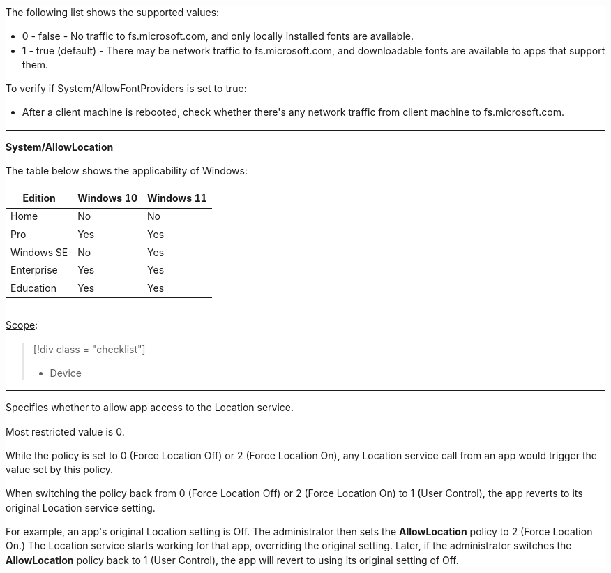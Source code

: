

The following list shows the supported values:

-   0 - false - No traffic to fs.microsoft.com, and only locally installed fonts are available.
-   1 - true (default) - There may be network traffic to fs.microsoft.com, and downloadable fonts are available to apps that support them.



To verify if System/AllowFontProviders is set to true:  

-  After a client machine is rebooted, check whether there's any network traffic from client machine to fs.microsoft.com.




<hr/>


<a href="" id="system-allowlocation"></a>**System/AllowLocation**  


The table below shows the applicability of Windows:

|Edition|Windows 10|Windows 11|
|--- |--- |--- |
|Home|No|No|
|Pro|Yes|Yes|
|Windows SE|No|Yes|
|Enterprise|Yes|Yes|
|Education|Yes|Yes|


<hr/>


[Scope](./policy-configuration-service-provider.md#policy-scope):

> [!div class = "checklist"]
> * Device

<hr/>



Specifies whether to allow app access to the Location service.

Most restricted value is 0.

While the policy is set to 0 (Force Location Off) or 2 (Force Location On), any Location service call from an app would trigger the value set by this policy.

When switching the policy back from 0 (Force Location Off) or 2 (Force Location On) to 1 (User Control), the app reverts to its original Location service setting.

For example, an app's original Location setting is Off. The administrator then sets the **AllowLocation** policy to 2 (Force Location On.) The Location service starts working for that app, overriding the original setting. Later, if the administrator switches the **AllowLocation** policy back to 1 (User Control), the app will revert to using its original setting of Off.
